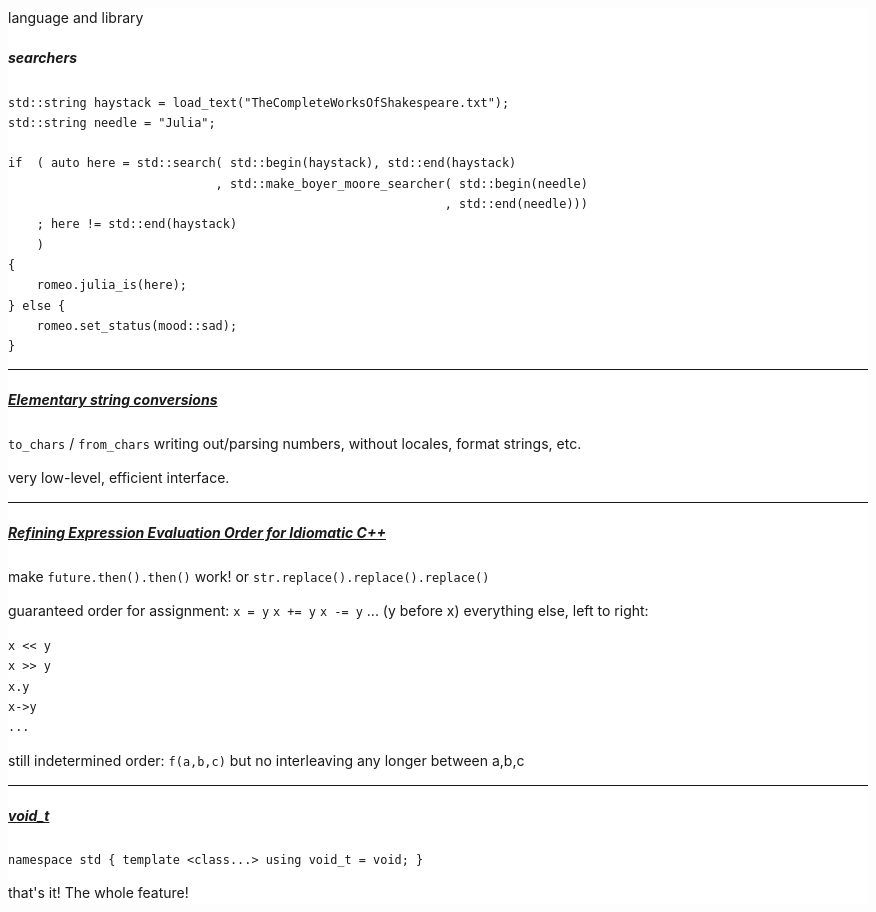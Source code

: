 language and library

##### searchers

	std::string haystack = load_text("TheCompleteWorksOfShakespeare.txt");
	std::string needle = "Julia";

	if  ( auto here = std::search( std::begin(haystack), std::end(haystack)
								 , std::make_boyer_moore_searcher( std::begin(needle)
								 								 , std::end(needle)))
		; here != std::end(haystack)
		)
	{
		romeo.julia_is(here);
	} else {
		romeo.set_status(mood::sad);
	}

----

##### [Elementary string conversions](http://wg21.link/p0067) 

`to_chars` / `from_chars` writing out/parsing numbers, 
without locales, format strings, etc.

very low-level, efficient interface.
 
----

##### [Refining Expression Evaluation Order for Idiomatic C++](http://wg21.link/P0145)

make `future.then().then()` work!
or `str.replace().replace().replace()`

guaranteed order for
	assignment: `x = y`   `x += y`    `x -= y`    ...  (y before x)
everything else, left to right:

	x << y 
	x >> y
	x.y
	x->y
	... 

still indetermined order:
	`f(a,b,c)` but no interleaving any longer between a,b,c

---

##### [void_t](http://wg21.link/N3911)

	namespace std { template <class...> using void_t = void; }

that's it! The whole feature! 
